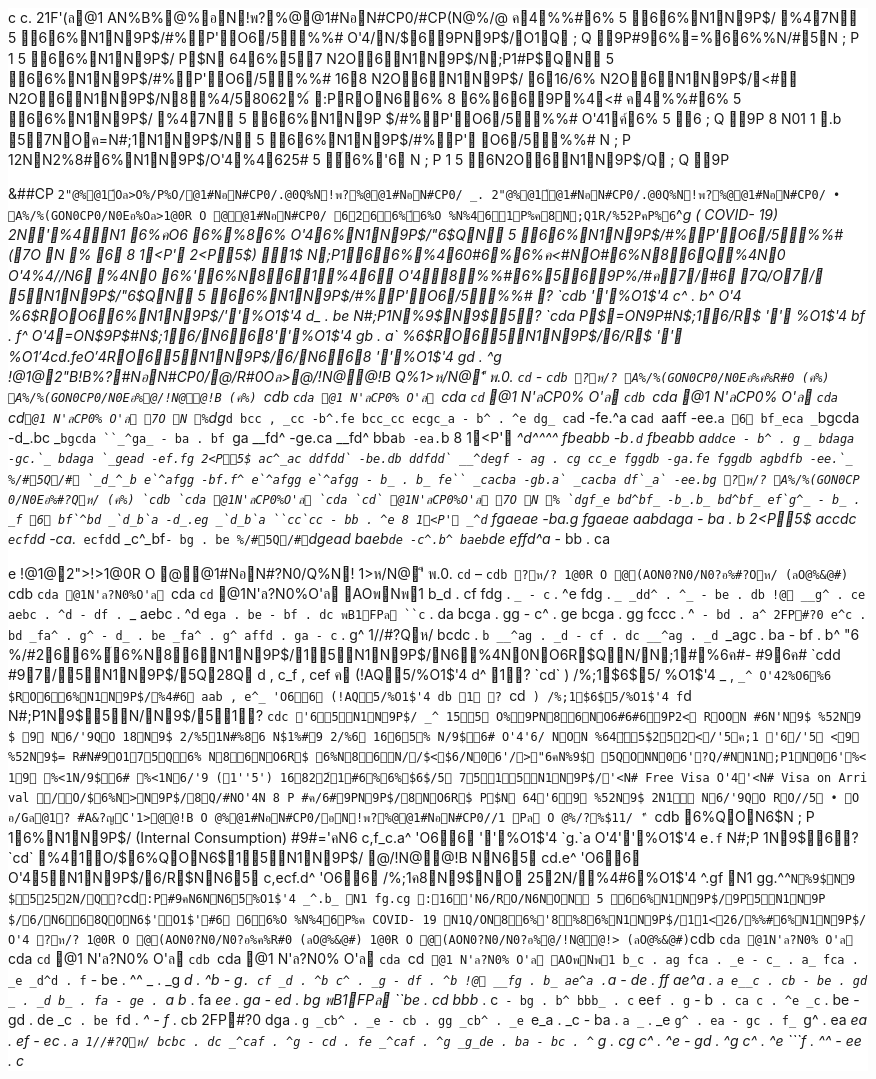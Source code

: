 c c. 21F'(ล@1 AN%B%@%อN!พ?%@@1#NอN#CP0/#CP(N@%/@ ค4%%#6% 5 66%N1N9P$/ %47N 5 66%N1N9P$/#%P'O6/5%%# O'4/N/$69PN9P$/O1Q ; Q 9P#96%=%66%%N/#5N ; P 1 5 66%N1N9P$/ P$N 646%57 N2O6N1N9P$/N;P1#P$QN 5 66%N1N9P$/#%P'O6/5%%# 168 N2O6N1N9P$/ 616/6% N2O6N1N9P$/<# N2O6N1N9P$/N8%4/58062%์ :PRON66% 8 6%669P%4<# ค4%%#6% 5 66%N1N9P$/ %47N 5 66%N1N9P $/#%P'O6/5%%# O'41ค์6% 5 6 ; Q 9P 8 N01 1 .b 57NOค=N#;1N1N9P$/N 5 66%N1N9P$/#%P' O6/5%%# N ; P 12NN2%8#6%N1N9P$/O'4%4625# 5 ์6%'6 N ; P 1 5 6N2O6N1N9P$/Q ; Q 9P

&##CP ` 2"@%@1์Oล>O%/P%O/@1#NอN#CP0/.@0Q%N!พ?%@@1#NอN#CP0/ _. 2"@%@1์@1#NอN#CP0/.@0Q%N!พ?%@@1#NอN#CP0/ • A%/%(GON0CP0/N0Eอ%Oล>1@0R O @@1#NอN#CP0/ 6266%์6%O %N%461P%ค8N;Q1R/%52PคP%6 `^_g ( COVID- 19) 2N'%4N1 6%คO6 6%%86% O'46%N1N9P$/"6$QN 5 66%N1N9P$/#%P'O6/5%%# (7O N % 6 8 1<P' 2<P5$) 1$ N;P166%%460#6%6%ค<#NO#6%N86Q%4N0 O'4%4//N6 %4N0 6%'6%N861%46 O'48%%#6%569P%/#ค7/#6 7Q/O7/ 5N1N9P$/"6$QN 5 66%N1N9P$/#%P'O6/5%%# ? `cdb ''%O1$'4 c^ . b^ O'4 %6$ROO66%N1N9P$/''%O1$'4 d_ . be N#;P1N%9$N9$5? `cda P$=ON$9P$#N$;16/R$ '' %O1$'4 bf . f^ O'4=ON$9P$#N$;16/N668''%O1$'4 gb . a` %6$RO65N1N9P$/6/R$ '' %O1$'4 cd . fe O'4%6$RO65N1N9P$/6/N668 ''%O1$'4 gd . ^g !@1@2"B!B%?#NอN#CP0/@/R#0Oล>@/!N@@!B Q%1>ห/N@'ี พ.0. `cd` - `cdb ?ห/? A%/%(GON0CP0/N0Eอ%ค%R#0 (ค%) A%/%(GON0CP0/N0Eอ%@/!N@@!B (ค%) `cdb `cda @1 N'ลCP0% O'ล `cda `cd` @1 N'ลCP0% O'ล `cdb `cda @1 N'ลCP0% O'ล `cda `cd` @1 N'ลCP0% O'ล 7O N % `dg_`d bcc , _cc -b^.fe bcc_cc ecgc_a - b^ . ^e dg_ ca`d -fe.^a ca`d `aaff -ee.`a 6 bf_eca _`bgcda -d_.bc _`bgcda ``_^ga_ - ba . bf `ga __fd^ -ge.ca __fd^ bba`b -ea.`b 8 1<P' _^d^^^^ _fbeabb -b`.d` _fbeabb a_`ddce - b^ . g` ```_ bdaga -gc.`_ bdaga `_gead -ef.fg 2<P5$ ac^_ac ddfdd` -be.db ddfdd` __^degf - ag . cg cc_e fggdb -ga.fe fggdb agbdfb -ee.`_ %/#5Q/# `_d_^_b e`^afgg -bf.f^ e`^afgg e`^afgg - b_ . b_ fe`` _cacba -gb.a` _cacba df`_a` -ee.bg ?ห/? A%/%(GON0CP0/N0Eอ%#?Qห/ (ค%) `cdb `cda @1N'ลCP0%O'ล `cda `cd` @1N'ลCP0%O'ล 7O N % `dgf_e bd^bf_ -b_.b_ bd^bf_ ef`g^_ - b_ . _f 6 bf`^bd _`d_b`a -d_.eg _`d_b`a ``cc`cc - bb . ^e 8 1<P' _^d```_ _fgaeae -ba.g_ _fgaeae aabdaga - ba . b_ 2<P5$ accdc` ecfd`d -ca._` ecfd`d _c^_bf` - bg . be %/#5Q/# `_dgead baeb`de -c^.b^ baeb`de effd^a_ - bb . ca

e !@1@2">!>1@0R O @@1#NอN#?N0/Q%N! 1>ห/N@'ี พ.0. `cd` – `cdb ?ห/? 1@0R O @(AON0?N0/N0?อ%#?Oห/ (ลO@%&@#) `cdb `cda @1N'ล?N0%O'ล `cda `cd` @1N'ล?N0%O'ล AOพNพ1 b_d . cf fdg . `_ - c` . ^e fdg . `_ _dd^ . ^_ - be . db !@ __g^ . ce aebc . ^d - df . `_ aebc . ^d e`ga . be - bf . dc พB1FPล ``c` . da bcga . gg - c^ . ge bcga . gg fccc . ^` - bd . a^ 2FP#?0 e^c . bd _fa^ . g^ - d_ . be _fa^ . g^ affd . ga - c` . g^ 1//#?Qห/ bcdc . `b __^ag . _d - cf . dc __^ag . _d `_agc . ba - bf . b^ "6 %/#266%์6%N86N1N9P$/15N1N9P$/N6%4N0NO6R$QN/N;1#%6ค#- #96ค# `cdd #97/5N1N9P$/5Q28Q d , c_f , cef ค (!AQ5/%O1$'4 d^ 1? `cd` ) /%;1$6$5/ %O1$'4 _ , `_^ O'42%O6%6$RO66%N1N9P$/%4#6 aab , e^_ 'O66 (!AQ5/%O1$'4 db 1 ? `cd` ) /%;1$6$5/%O1$'4 f`d N#;P1N9$5N/N9$/51? `cdc '65N1N9P$/ _^ 155 O%9PN86NO6#6#69P2< ROON #6N'N9$ %52N9$ 9 N6/'9QO 18N9$ 2/%51N#%86 N$1%#9 2/%6 1665% N/9$6# O'4'6/ NON %64ั5$252</'5ค;1 '6/'5 <9 %52N9$= R#N#9O175Q6% N86NO6R$ 6%N86N//$<$6/N06'/>"6คN%9$ 5QONN06'?Q/#NN1N;P1N06'%<19 %<1N/9$6# %<1N6/'9 (1''5') 16822์1#6%6%$6$/5 7515N1N9P$/'<N# Free Visa O'4'<N# Visa on Arrival /O/$6%N>N9P$/8Q/#NO'4N 8 P #ค/6#9PN9P$/8NO6R$ P$N 64'69 %52N9$ 2N1 N6/'9QO RO//5 • Oอ/Gล@1? #A&?ญC'1>@@!B O @%@1#NอN#CP0/อN!พ?%@@1#NอN#CP0//1 Pล O @%/?%$11/ 'ี `cdb 6%QON6$N ; P 16%N1N9P$/ (Internal Consumption) #9#='คN6 c,f_c.a^ 'O66 ''%O1$'4 `g.`a O'4''%O1$'4 e`.f` N#;P 1N9$6? `cd` %41O/$6%QON6$15N1N9P$/ @/!N@@!B NN65 cd.e^ 'O66 O'45N1N9P$/6/R$NN65 c,ecf.d^ 'O66 /%;1ค8N9$NO 252N/%4#6%O1$'4 ^.gf N1 gg.^^` N%9$N9$5252N/Q? `cd` :P#9คN6NN65%O1$'4 _^.b_ N1 fg.cg :16'N6/RO/N6NON 5 66%N1N9P$/9P5N1N9P$/6/N668QON6$'O1$'#6 66%O %N%46P%ค COVID- 19 N1Q/ON86%'8%86%N1N9P$/11<26/%%#6%N1N9P$/O'4 ?ห/? 1@0R O @(AON0?N0/N0?อ%ค%R#0 (ลO@%&@#) 1@0R O @(AON0?N0/N0?อ%@/!N@@!> (ลO@%&@#) `cdb `cda @1N'ล?N0% O'ล `cda `cd` @1 N'ล?N0% O'ล `cdb `cda @1 N'ล?N0% O'ล `cda `cd` @1 N'ล?N0% O'ล AOพNพ1 b_c . ag fca . _e - c_ . a_ fca . _e _d^d . f` - be . ^^ _ . _g _d . ^b - g` . cf _d . ^b c^ . _g - df . ^b !@ __fg . b_ ae^a . `a - de . ff ae^a . `a e__c . cb - be . gd _ . _d b_ . fa - ge . `a b_ . fa _ee . ga - ed . bg พB1FPล ``be . cd bbb_ . c` - bg . b^ bbb_ . c` ee`f . g` - b` . ca c . ^e _c` . be - gd . de _c` . be f`d . _^ - f_ . cb 2FP#?0 dga . `g _cb^ . _e - cb . gg _cb^ . _e `e_a . _c - ba . `a _` . _e `g^ . ea - gc . f_ `g^ . ea __ea . ef - ec . `a 1//#?Qห/ bcbc . dc _^caf . ^g - cd . fe _^caf . ^g _g_de . ba - bc . ^` _g . cg c^_ . ^e - gd . ^g c^_ . ^e ```f . ^^ - ee . c_
